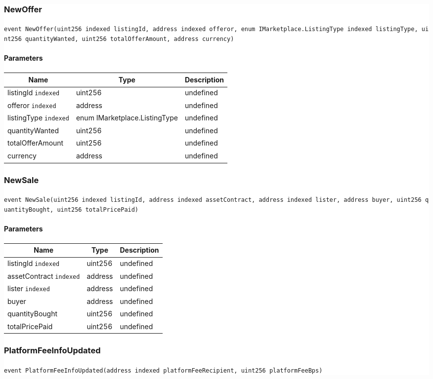 ### NewOffer

```solidity
event NewOffer(uint256 indexed listingId, address indexed offeror, enum IMarketplace.ListingType indexed listingType, uint256 quantityWanted, uint256 totalOfferAmount, address currency)
```





#### Parameters

| Name | Type | Description |
|---|---|---|
| listingId `indexed` | uint256 | undefined |
| offeror `indexed` | address | undefined |
| listingType `indexed` | enum IMarketplace.ListingType | undefined |
| quantityWanted  | uint256 | undefined |
| totalOfferAmount  | uint256 | undefined |
| currency  | address | undefined |

### NewSale

```solidity
event NewSale(uint256 indexed listingId, address indexed assetContract, address indexed lister, address buyer, uint256 quantityBought, uint256 totalPricePaid)
```





#### Parameters

| Name | Type | Description |
|---|---|---|
| listingId `indexed` | uint256 | undefined |
| assetContract `indexed` | address | undefined |
| lister `indexed` | address | undefined |
| buyer  | address | undefined |
| quantityBought  | uint256 | undefined |
| totalPricePaid  | uint256 | undefined |

### PlatformFeeInfoUpdated

```solidity
event PlatformFeeInfoUpdated(address indexed platformFeeRecipient, uint256 platformFeeBps)
```
